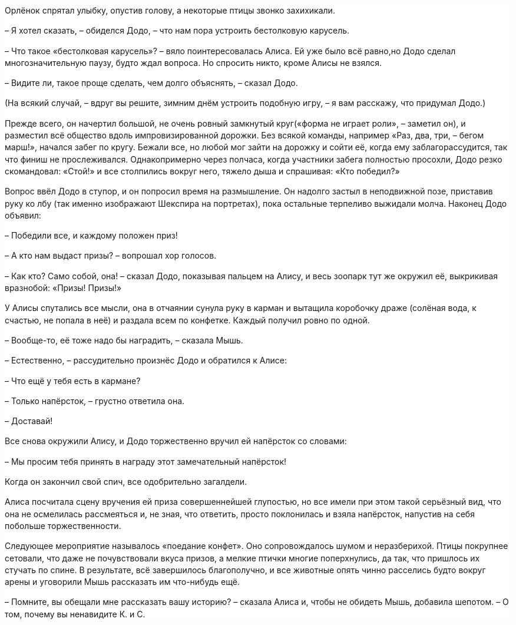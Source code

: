 Орлёнок спрятал улыбку, опустив голову, а некоторые птицы звонко захихикали.

– Я хотел сказать, – обиделся Додо, – что нам пора устроить бестолковую карусель.

– Что такое «бестолковая карусель»? – вяло поинтересовалась Алиса. Ей уже было всё равно,но Додо сделал многозначительную паузу, будто ждал вопроса. Но спросить никто, кроме Алисы не взялся.

– Видите ли, такое проще сделать, чем долго объяснять, – сказал Додо.

(На всякий случай, – вдруг вы решите, зимним днём устроить подобную игру, – я вам расскажу, что придумал Додо.)

Прежде всего, он начертил большой, не очень ровный замкнутый круг(«форма не играет роли», – заметил он), и разместил всё общество вдоль импровизированной дорожки. Без всякой команды, например «Раз, два, три, – бегом марш!», начался забег по кругу. Бежали все, но любой мог зайти на дорожку и сойти её, когда ему заблагорассудится, так что финиш не прослеживался. Однакопримерно через полчаса, когда участники забега полностью просохли, Додо резко скомандовал: «Стой!» и все столпились вокруг него, тяжело дыша и спрашивая: «Кто победил?»

Вопрос ввёл Додо в ступор, и он попросил время на размышление. Он надолго застыл в неподвижной позе, приставив руку ко лбу (так именно изображают Шекспира на портретах), пока остальные терпеливо выжидали молча. Наконец Додо объявил:

– Победили все, и каждому положен приз!

– А кто нам выдаст призы? – вопрошал хор голосов.

– Как кто? Само собой, она! – сказал Додо, показывая пальцем на Алису, и весь зоопарк тут же окружил её, выкрикивая вразнобой: «Призы! Призы!»

У Алисы спутались все мысли, она в отчаянии сунула руку в карман и вытащила коробочку драже (солёная вода, к счастью, не попала в неё) и раздала всем по конфетке. Каждый получил ровно по одной.

– Вообще-то, её тоже надо бы наградить, – сказала Мышь.

– Естественно, – рассудительно произнёс Додо и обратился к Алисе:

– Что ещё у тебя есть в кармане?

– Только напёрсток, – грустно ответила она.

– Доставай!

Все снова окружили Алису, и Додо торжественно вручил ей напёрсток со словами:

– Мы просим тебя принять в награду этот замечательный напёрсток!

Когда он закончил свой спич, все одобрительно загалдели.

Алиса посчитала сцену вручения ей приза совершеннейшей глупостью, но все имели при этом такой серьёзный вид, что она не осмелилась рассмеяться и, не зная, что ответить, просто поклонилась и взяла напёрсток, напустив на себя побольше торжественности.

Следующее мероприятие называлось «поедание конфет». Оно сопровождалось шумом и неразберихой. Птицы покрупнее сетовали, что даже не почувствовали вкуса призов, а мелкие птички многие поперхнулись, да так, что пришлось их стучать по спине. В результате, всё завершилось благополучно, и все животные опять чинно расселись будто вокруг арены и уговорили Мышь рассказать им что-нибудь ещё.

– Помните, вы обещали мне рассказать вашу историю? – сказала Алиса и, чтобы не обидеть Мышь, добавила шепотом. – О том, почему вы ненавидите К. и С.
